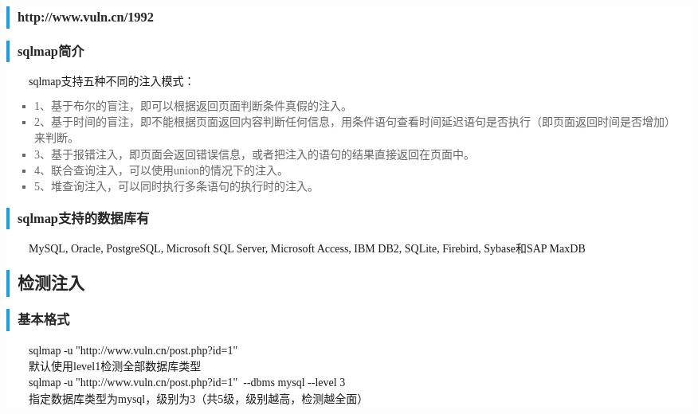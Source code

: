 <h3 style="margin:15px 0px;padding:2px 0px 2px 10px;color:#262626;overflow:hidden;border-left:4px solid #169FE6;font-family:&quot;white-space:normal;background-color:#FAFAFA;">
	http://www.vuln.cn/1992<br />
</h3>
<h3 style="margin:15px 0px;padding:2px 0px 2px 10px;color:#262626;overflow:hidden;border-left:4px solid #169FE6;font-family:&quot;white-space:normal;background-color:#FAFAFA;">
	sqlmap简介
</h3>
<p style="margin-top:0px;margin-bottom:0px;padding:0px;text-indent:2em;font-family:&quot;font-size:14px;white-space:normal;background-color:#FAFAFA;">
	sqlmap支持五种不同的注入模式：
</p>
<ul style="margin:10px 20px;padding:0px;list-style:none;font-family:&quot;font-size:14px;white-space:normal;background-color:#FAFAFA;">
	<li style="list-style:square;margin-left:15px;color:#666666;">
		1、基于布尔的盲注，即可以根据返回页面判断条件真假的注入。
	</li>
	<li style="list-style:square;margin-left:15px;color:#666666;">
		2、基于时间的盲注，即不能根据页面返回内容判断任何信息，用条件语句查看时间延迟语句是否执行（即页面返回时间是否增加）来判断。
	</li>
	<li style="list-style:square;margin-left:15px;color:#666666;">
		3、基于报错注入，即页面会返回错误信息，或者把注入的语句的结果直接返回在页面中。
	</li>
	<li style="list-style:square;margin-left:15px;color:#666666;">
		4、联合查询注入，可以使用union的情况下的注入。
	</li>
	<li style="list-style:square;margin-left:15px;color:#666666;">
		5、堆查询注入，可以同时执行多条语句的执行时的注入。
	</li>
</ul>
<h3 style="margin:15px 0px;padding:2px 0px 2px 10px;color:#262626;overflow:hidden;border-left:4px solid #169FE6;font-family:&quot;white-space:normal;background-color:#FAFAFA;">
	sqlmap支持的数据库有
</h3>
<p style="margin-top:0px;margin-bottom:0px;padding:0px;text-indent:2em;font-family:&quot;font-size:14px;white-space:normal;background-color:#FAFAFA;">
	MySQL, Oracle, PostgreSQL, Microsoft SQL Server, Microsoft Access, IBM DB2, SQLite, Firebird, Sybase和SAP MaxDB
</p>
<h2 style="margin:15px 0px;padding:2px 0px 2px 10px;color:#262626;overflow:hidden;border-left:4px solid #169FE6;font-family:&quot;white-space:normal;background-color:#FAFAFA;">
	检测注入
</h2>
<h3 style="margin:15px 0px;padding:2px 0px 2px 10px;color:#262626;overflow:hidden;border-left:4px solid #169FE6;font-family:&quot;white-space:normal;background-color:#FAFAFA;">
	基本格式
</h3>
<p style="margin-top:0px;margin-bottom:0px;padding:0px;text-indent:2em;font-family:&quot;font-size:14px;white-space:normal;background-color:#FAFAFA;">
	sqlmap -u "http://www.vuln.cn/post.php?id=1"
</p>
<p style="margin-top:0px;margin-bottom:0px;padding:0px;text-indent:2em;font-family:&quot;font-size:14px;white-space:normal;background-color:#FAFAFA;">
	默认使用level1检测全部数据库类型
</p>
<p style="margin-top:0px;margin-bottom:0px;padding:0px;text-indent:2em;font-family:&quot;font-size:14px;white-space:normal;background-color:#FAFAFA;">
	sqlmap -u "http://www.vuln.cn/post.php?id=1" &nbsp;--dbms mysql --level 3
</p>
<p style="margin-top:0px;margin-bottom:0px;padding:0px;text-indent:2em;font-family:&quot;font-size:14px;white-space:normal;background-color:#FAFAFA;">
	指定数据库类型为mysql，级别为3（共5级，级别越高，检测越全面）
</p>
